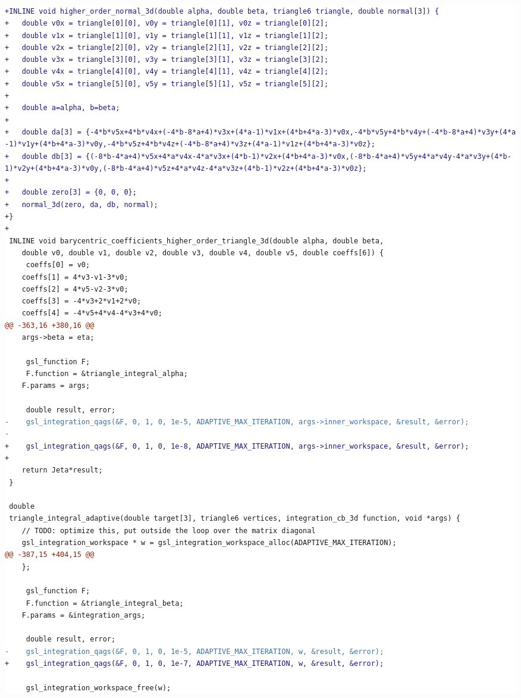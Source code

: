 ```diff
+INLINE void higher_order_normal_3d(double alpha, double beta, triangle6 triangle, double normal[3]) {
+	double v0x = triangle[0][0], v0y = triangle[0][1], v0z = triangle[0][2];
+	double v1x = triangle[1][0], v1y = triangle[1][1], v1z = triangle[1][2];
+	double v2x = triangle[2][0], v2y = triangle[2][1], v2z = triangle[2][2];
+	double v3x = triangle[3][0], v3y = triangle[3][1], v3z = triangle[3][2];
+	double v4x = triangle[4][0], v4y = triangle[4][1], v4z = triangle[4][2];
+	double v5x = triangle[5][0], v5y = triangle[5][1], v5z = triangle[5][2];
+
+	double a=alpha, b=beta;
+	
+	double da[3] = {-4*b*v5x+4*b*v4x+(-4*b-8*a+4)*v3x+(4*a-1)*v1x+(4*b+4*a-3)*v0x,-4*b*v5y+4*b*v4y+(-4*b-8*a+4)*v3y+(4*a-1)*v1y+(4*b+4*a-3)*v0y,-4*b*v5z+4*b*v4z+(-4*b-8*a+4)*v3z+(4*a-1)*v1z+(4*b+4*a-3)*v0z};
+	double db[3] = {(-8*b-4*a+4)*v5x+4*a*v4x-4*a*v3x+(4*b-1)*v2x+(4*b+4*a-3)*v0x,(-8*b-4*a+4)*v5y+4*a*v4y-4*a*v3y+(4*b-1)*v2y+(4*b+4*a-3)*v0y,(-8*b-4*a+4)*v5z+4*a*v4z-4*a*v3z+(4*b-1)*v2z+(4*b+4*a-3)*v0z};
+	
+	double zero[3] = {0, 0, 0};
+	normal_3d(zero, da, db, normal);
+}
+
 INLINE void barycentric_coefficients_higher_order_triangle_3d(double alpha, double beta,
 	double v0, double v1, double v2, double v3, double v4, double v5, double coeffs[6]) {
     coeffs[0] = v0;
 	coeffs[1] = 4*v3-v1-3*v0;
 	coeffs[2] = 4*v5-v2-3*v0;
 	coeffs[3] = -4*v3+2*v1+2*v0;
 	coeffs[4] = -4*v5+4*v4-4*v3+4*v0;
@@ -363,16 +380,16 @@
 	args->beta = eta;
 			
     gsl_function F;
     F.function = &triangle_integral_alpha;
 	F.params = args;
 		
     double result, error;
-    gsl_integration_qags(&F, 0, 1, 0, 1e-5, ADAPTIVE_MAX_ITERATION, args->inner_workspace, &result, &error);
-		
+    gsl_integration_qags(&F, 0, 1, 0, 1e-8, ADAPTIVE_MAX_ITERATION, args->inner_workspace, &result, &error);
+			
 	return Jeta*result;
 }
 
 double
 triangle_integral_adaptive(double target[3], triangle6 vertices, integration_cb_3d function, void *args) {
 	// TODO: optimize this, put outside the loop over the matrix diagonal
 	gsl_integration_workspace * w = gsl_integration_workspace_alloc(ADAPTIVE_MAX_ITERATION);
@@ -387,15 +404,15 @@
 	};
 		
     gsl_function F;
     F.function = &triangle_integral_beta;
 	F.params = &integration_args;
 		
     double result, error;
-    gsl_integration_qags(&F, 0, 1, 0, 1e-5, ADAPTIVE_MAX_ITERATION, w, &result, &error);
+    gsl_integration_qags(&F, 0, 1, 0, 1e-7, ADAPTIVE_MAX_ITERATION, w, &result, &error);
 	
     gsl_integration_workspace_free(w);
```